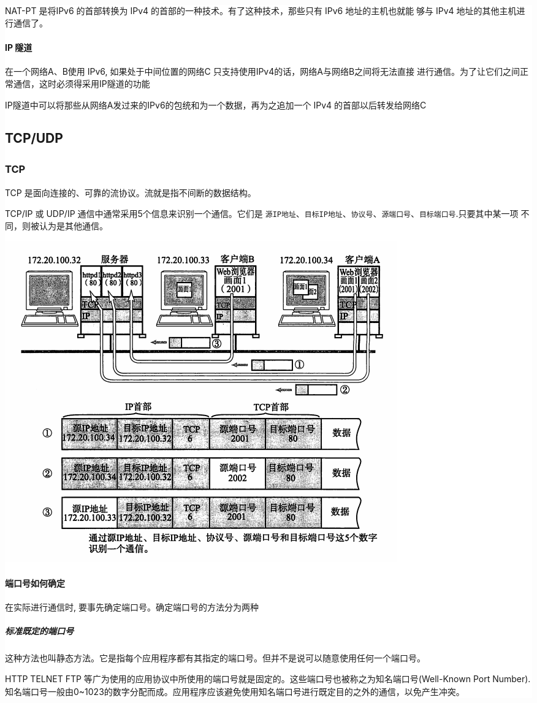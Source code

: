 NAT-PT 是将IPv6 的首部转换为 IPv4 的首部的一种技术。有了这种技术，那些只有 IPv6 地址的主机也就能
够与 IPv4 地址的其他主机进行通信了。

#### IP 隧道
在一个网络A、B使用 IPv6, 如果处于中间位置的网络C 只支持使用IPv4的话，网络A与网络B之间将无法直接
进行通信。为了让它们之间正常通信，这时必须得采用IP隧道的功能

IP隧道中可以将那些从网络A发过来的IPv6的包统和为一个数据，再为之追加一个 IPv4 的首部以后转发给网络C


## TCP/UDP

### TCP
TCP 是面向连接的、可靠的流协议。流就是指不间断的数据结构。

TCP/IP 或 UDP/IP 通信中通常采用5个信息来识别一个通信。它们是 `源IP地址`、`目标IP地址`、`协议号`、`源端口号`、`目标端口号`.只要其中某一项
不同，则被认为是其他通信。

![TCP首部信息](./tcp_data.png)

#### 端口号如何确定
在实际进行通信时, 要事先确定端口号。确定端口号的方法分为两种
##### 标准既定的端口号
这种方法也叫静态方法。它是指每个应用程序都有其指定的端口号。但并不是说可以随意使用任何一个端口号。

HTTP TELNET FTP 等广为使用的应用协议中所使用的端口号就是固定的。这些端口号也被称之为知名端口号(Well-Known Port Number).
知名端口号一般由0~1023的数字分配而成。应用程序应该避免使用知名端口号进行既定目的之外的通信，以免产生冲突。
